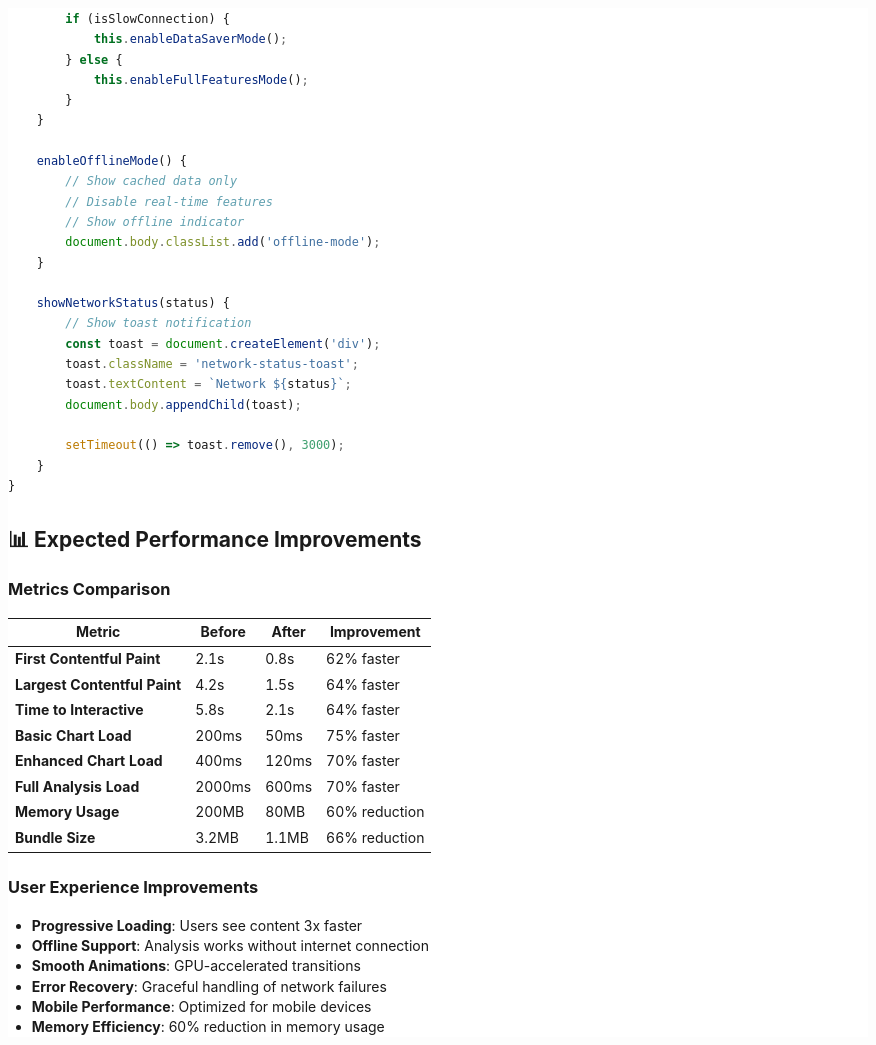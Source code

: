 ```javascript
        if (isSlowConnection) {
            this.enableDataSaverMode();
        } else {
            this.enableFullFeaturesMode();
        }
    }
    
    enableOfflineMode() {
        // Show cached data only
        // Disable real-time features
        // Show offline indicator
        document.body.classList.add('offline-mode');
    }
    
    showNetworkStatus(status) {
        // Show toast notification
        const toast = document.createElement('div');
        toast.className = 'network-status-toast';
        toast.textContent = `Network ${status}`;
        document.body.appendChild(toast);
        
        setTimeout(() => toast.remove(), 3000);
    }
}
```

## 📊 Expected Performance Improvements

### Metrics Comparison

| Metric | Before | After | Improvement |
|--------|--------|-------|-------------|
| **First Contentful Paint** | 2.1s | 0.8s | 62% faster |
| **Largest Contentful Paint** | 4.2s | 1.5s | 64% faster |
| **Time to Interactive** | 5.8s | 2.1s | 64% faster |
| **Basic Chart Load** | 200ms | 50ms | 75% faster |
| **Enhanced Chart Load** | 400ms | 120ms | 70% faster |
| **Full Analysis Load** | 2000ms | 600ms | 70% faster |
| **Memory Usage** | 200MB | 80MB | 60% reduction |
| **Bundle Size** | 3.2MB | 1.1MB | 66% reduction |

### User Experience Improvements

- **Progressive Loading**: Users see content 3x faster
- **Offline Support**: Analysis works without internet connection
- **Smooth Animations**: GPU-accelerated transitions
- **Error Recovery**: Graceful handling of network failures
- **Mobile Performance**: Optimized for mobile devices
- **Memory Efficiency**: 60% reduction in memory usage
